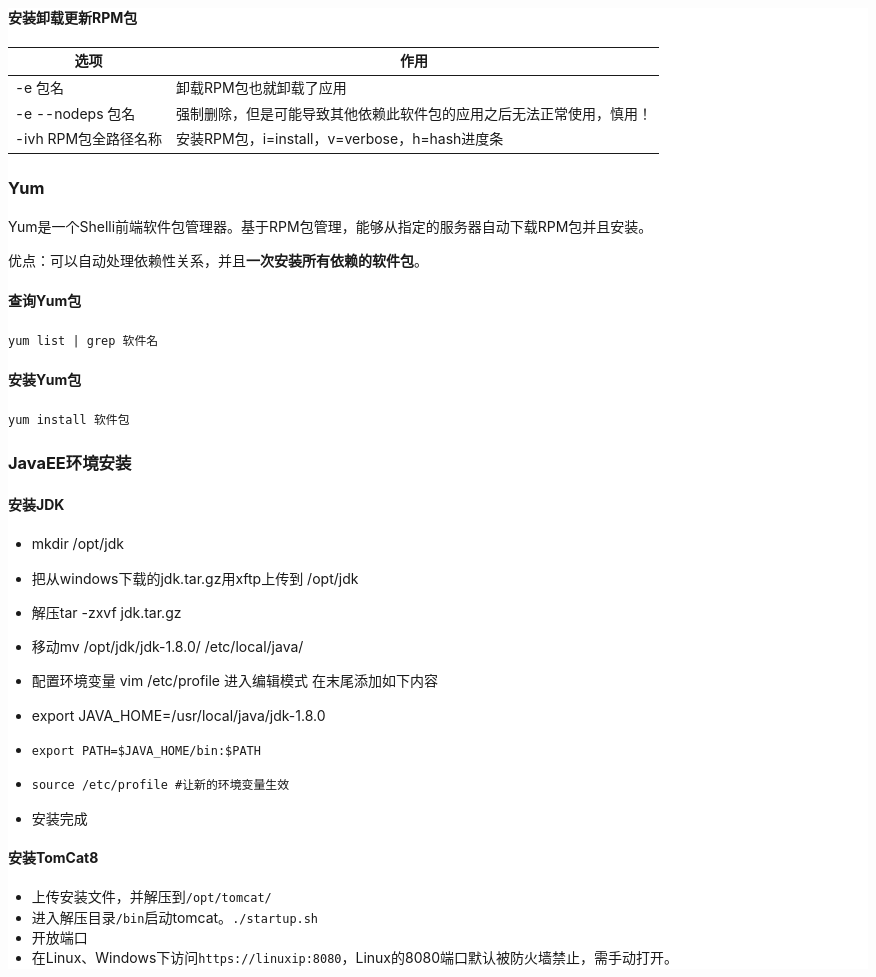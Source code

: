 #### 安装卸载更新RPM包

| 选项                 | 作用                                                         |
| -------------------- | ------------------------------------------------------------ |
| -e 包名              | 卸载RPM包也就卸载了应用                                      |
| -e --nodeps 包名     | 强制删除，但是可能导致其他依赖此软件包的应用之后无法正常使用，慎用！ |
| -ivh RPM包全路径名称 | 安装RPM包，i=install，v=verbose，h=hash进度条                |

### Yum

Yum是一个Shelli前端软件包管理器。基于RPM包管理，能够从指定的服务器自动下载RPM包并且安装。

优点：可以自动处理依赖性关系，并且**一次安装所有依赖的软件包**。

#### 查询Yum包

```
yum list | grep 软件名
```

#### 安装Yum包

```
yum install 软件包
```

### JavaEE环境安装

#### 安装JDK

- mkdir /opt/jdk

- 把从windows下载的jdk.tar.gz用xftp上传到 /opt/jdk

- 解压tar -zxvf jdk.tar.gz

- 移动mv /opt/jdk/jdk-1.8.0/ /etc/local/java/

- 配置环境变量 vim /etc/profile 进入编辑模式 在末尾添加如下内容

- export JAVA_HOME=/usr/local/java/jdk-1.8.0

- ```
  export PATH=$JAVA_HOME/bin:$PATH
  ```

- ```
  source /etc/profile #让新的环境变量生效
  ```

- 安装完成

#### 安装TomCat8

- 上传安装文件，并解压到`/opt/tomcat/`
- 进入解压目录`/bin`启动tomcat。`./startup.sh`
- 开放端口
- 在Linux、Windows下访问`https://linuxip:8080`，Linux的8080端口默认被防火墙禁止，需手动打开。
